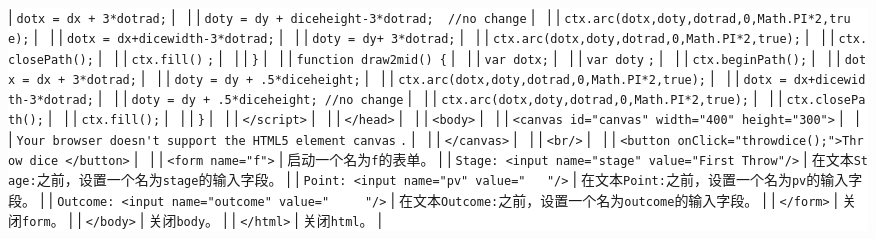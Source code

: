 | `dotx = dx + 3*dotrad;` |   |
| `doty = dy + diceheight-3*dotrad;  //no change` |   |
| `ctx.arc(dotx,doty,dotrad,0,Math.PI*2,true);` |   |
| `dotx = dx+dicewidth-3*dotrad;` |   |
| `doty = dy+ 3*dotrad;` |   |
| `ctx.arc(dotx,doty,dotrad,0,Math.PI*2,true);` |   |
| `ctx.closePath();` |   |
| `ctx.fill()` `;` |   |
| `}` |   |
| `function draw2mid() {` |   |
| `var dotx;` |   |
| `var doty` `;` |   |
| `ctx.beginPath();` |   |
| `dotx = dx + 3*dotrad;` |   |
| `doty = dy + .5*diceheight;` |   |
| `ctx.arc(dotx,doty,dotrad,0,Math.PI*2,true);` |   |
| `dotx = dx+dicewidth-3*dotrad;` |   |
| `doty = dy + .5*diceheight; //no change` |   |
| `ctx.arc(dotx,doty,dotrad,0,Math.PI*2,true);` |   |
| `ctx.closePath();` |   |
| `ctx.fill();` |   |
| `}` |   |
| `</script>` |   |
| `</head>` |   |
| `<body>` |   |
| `<canvas id="canvas" width="400" height="300">` |   |
| `Your browser doesn't support the HTML5 element canvas` `.` |   |
| `</canvas>` |   |
| `<br/>` |   |
| `<button onClick="throwdice();">Throw dice </button>` |   |
| `<form name="f">` | 启动一个名为`f`的表单。 |
| `Stage: <input name="stage" value="First Throw"/>` | 在文本`Stage:`之前，设置一个名为`stage`的输入字段。 |
| `Point: <input name="pv" value="   "/>` | 在文本`Point:`之前，设置一个名为`pv`的输入字段。 |
| `Outcome: <input name="outcome" value="     "/>` | 在文本`Outcome:`之前，设置一个名为`outcome`的输入字段。 |
| `</form>` | 关闭`form`。 |
| `</body>` | 关闭`body`。 |
| `</html>` | 关闭`html`。 |
